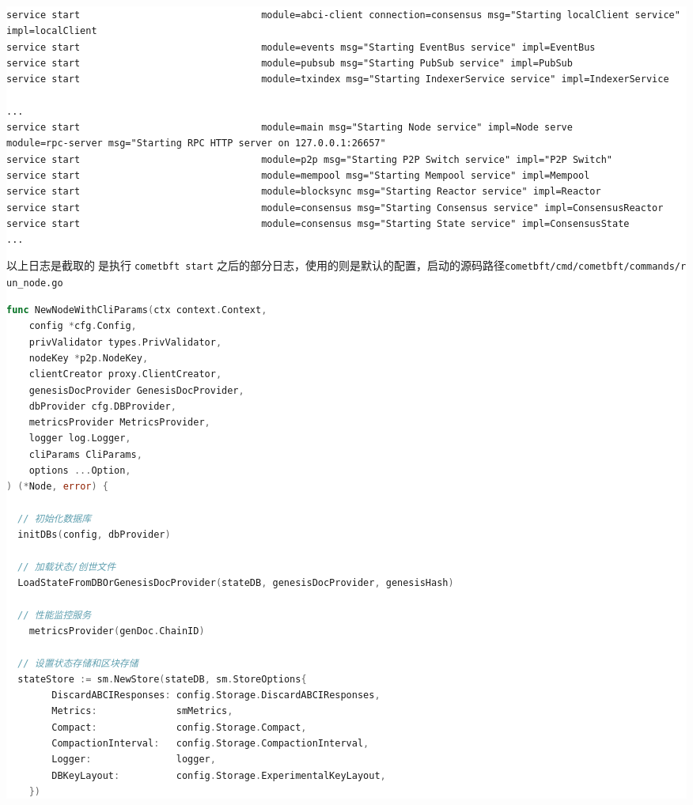 ```shell
service start                                module=abci-client connection=consensus msg="Starting localClient service" impl=localClient
service start                                module=events msg="Starting EventBus service" impl=EventBus
service start                                module=pubsub msg="Starting PubSub service" impl=PubSub
service start                                module=txindex msg="Starting IndexerService service" impl=IndexerService

...
service start                                module=main msg="Starting Node service" impl=Node serve 
module=rpc-server msg="Starting RPC HTTP server on 127.0.0.1:26657"
service start                                module=p2p msg="Starting P2P Switch service" impl="P2P Switch"
service start                                module=mempool msg="Starting Mempool service" impl=Mempool
service start                                module=blocksync msg="Starting Reactor service" impl=Reactor
service start                                module=consensus msg="Starting Consensus service" impl=ConsensusReactor
service start                                module=consensus msg="Starting State service" impl=ConsensusState
...
```

以上日志是截取的 是执行 `cometbft start` 之后的部分日志，使用的则是默认的配置，启动的源码路径`cometbft/cmd/cometbft/commands/run_node.go`

```go
func NewNodeWithCliParams(ctx context.Context,
	config *cfg.Config,
	privValidator types.PrivValidator,
	nodeKey *p2p.NodeKey,
	clientCreator proxy.ClientCreator,
	genesisDocProvider GenesisDocProvider,
	dbProvider cfg.DBProvider,
	metricsProvider MetricsProvider,
	logger log.Logger,
	cliParams CliParams,
	options ...Option,
) (*Node, error) {

  // 初始化数据库
  initDBs(config, dbProvider)
  
  // 加载状态/创世文件
  LoadStateFromDBOrGenesisDocProvider(stateDB, genesisDocProvider, genesisHash)
  
  // 性能监控服务 
	metricsProvider(genDoc.ChainID)
  
  // 设置状态存储和区块存储
  stateStore := sm.NewStore(stateDB, sm.StoreOptions{
		DiscardABCIResponses: config.Storage.DiscardABCIResponses,
		Metrics:              smMetrics,
		Compact:              config.Storage.Compact,
		CompactionInterval:   config.Storage.CompactionInterval,
		Logger:               logger,
		DBKeyLayout:          config.Storage.ExperimentalKeyLayout,
	})

```